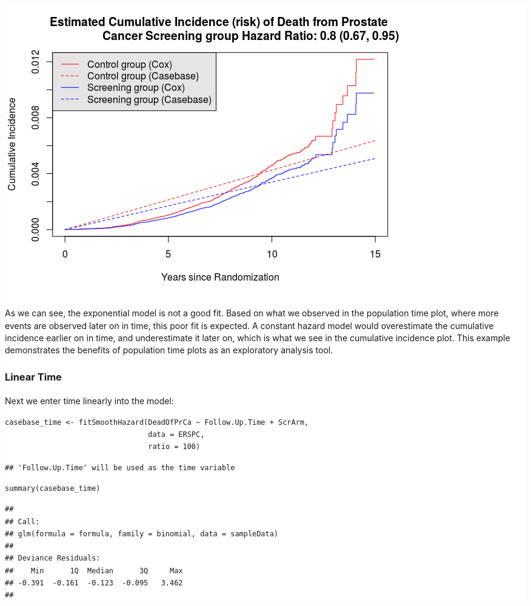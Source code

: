 ![](intro_files/figure-markdown/unnamed-chunk-21-1.png)

As we can see, the exponential model is not a good fit. Based on what we
observed in the population time plot, where more events are observed
later on in time, this poor fit is expected. A constant hazard model
would overestimate the cumulative incidence earlier on in time, and
underestimate it later on, which is what we see in the cumulative
incidence plot. This example demonstrates the benefits of population
time plots as an exploratory analysis tool.

### Linear Time

Next we enter time linearly into the model:

``` {.r}
casebase_time <- fitSmoothHazard(DeadOfPrCa ~ Follow.Up.Time + ScrArm, 
                                 data = ERSPC, 
                                 ratio = 100)
```

    ## 'Follow.Up.Time' will be used as the time variable

``` {.r}
summary(casebase_time)
```

    ## 
    ## Call:
    ## glm(formula = formula, family = binomial, data = sampleData)
    ## 
    ## Deviance Residuals: 
    ##    Min      1Q  Median      3Q     Max  
    ## -0.391  -0.161  -0.123  -0.095   3.462  
    ## 